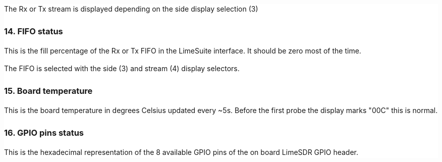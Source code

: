 The Rx or Tx stream is displayed depending on the side display selection (3)

<h3>14. FIFO status</h3>

This is the fill percentage of the Rx or Tx FIFO in the LimeSuite interface. It should be zero most of the time.

The FIFO is selected with the side (3) and stream (4) display selectors.

<h3>15. Board temperature</h3>

This is the board temperature in degrees Celsius updated every ~5s. Before the first probe the display marks "00C" this is normal.

<h3>16. GPIO pins status</h3>

This is the hexadecimal representation of the 8 available GPIO pins of the on board LimeSDR GPIO header.
